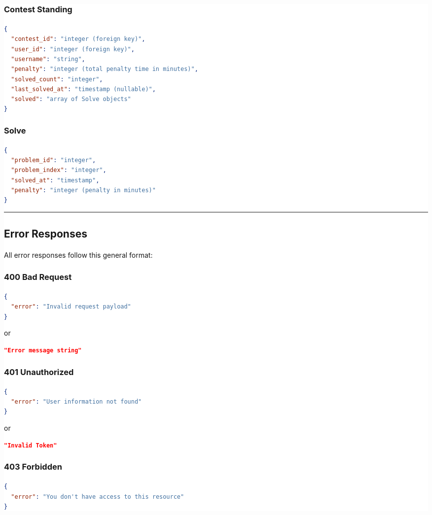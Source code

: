 ### Contest Standing
```json
{
  "contest_id": "integer (foreign key)",
  "user_id": "integer (foreign key)",
  "username": "string",
  "penalty": "integer (total penalty time in minutes)",
  "solved_count": "integer",
  "last_solved_at": "timestamp (nullable)",
  "solved": "array of Solve objects"
}
```

### Solve
```json
{
  "problem_id": "integer",
  "problem_index": "integer",
  "solved_at": "timestamp",
  "penalty": "integer (penalty in minutes)"
}
```

---

## Error Responses

All error responses follow this general format:

### 400 Bad Request
```json
{
  "error": "Invalid request payload"
}
```
or
```json
"Error message string"
```

### 401 Unauthorized
```json
{
  "error": "User information not found"
}
```
or
```json
"Invalid Token"
```

### 403 Forbidden
```json
{
  "error": "You don't have access to this resource"
}
```

